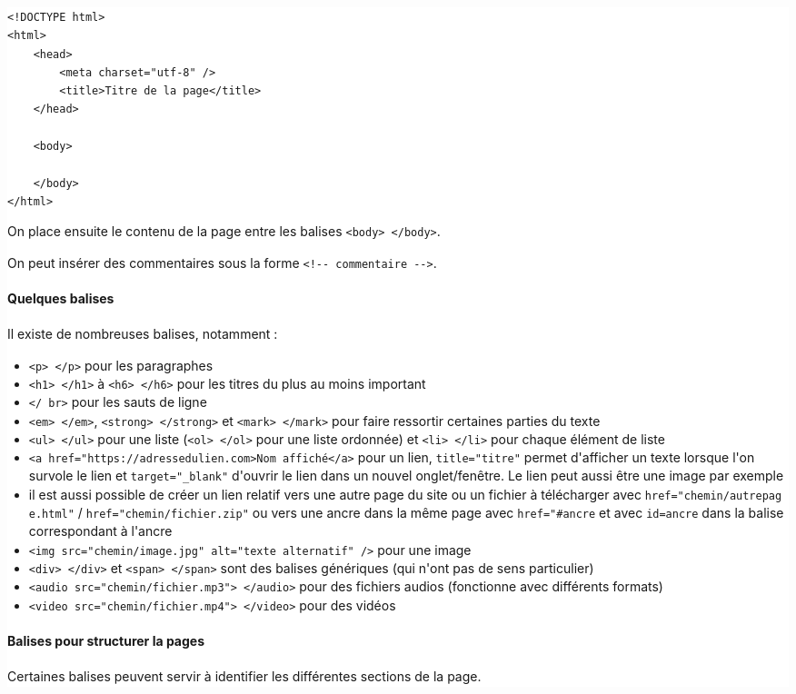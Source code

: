     <!DOCTYPE html>
    <html>
        <head>
            <meta charset="utf-8" />
            <title>Titre de la page</title>
        </head>

        <body>
        
        </body>
    </html>

On place ensuite le contenu de la page entre les balises `<body> </body>`.

On peut insérer des commentaires sous la forme `<!-- commentaire -->`.

#### Quelques balises

Il existe de nombreuses balises, notamment :

- `<p> </p>` pour les paragraphes
- `<h1> </h1>` à `<h6> </h6>` pour les titres du plus au moins important
- `</ br>` pour les sauts de ligne
- `<em> </em>`, `<strong> </strong>` et `<mark> </mark>` pour faire ressortir certaines parties du texte
- `<ul> </ul>` pour une liste (`<ol> </ol>` pour une liste ordonnée) et `<li> </li>` pour chaque élément de liste
- `<a href="https://adressedulien.com>Nom affiché</a>` pour un lien, `title="titre"` permet d'afficher un texte lorsque l'on survole le lien et `target="_blank"` d'ouvrir le lien dans un nouvel onglet/fenêtre. Le lien peut aussi être une image par exemple
- il est aussi possible de créer un lien relatif vers une autre page du site ou un fichier à télécharger avec `href="chemin/autrepage.html"` / `href="chemin/fichier.zip"` ou vers une ancre dans la même page avec `href="#ancre` et avec `id=ancre` dans la balise correspondant à l'ancre
- `<img src="chemin/image.jpg" alt="texte alternatif" />` pour une image
- `<div> </div>` et `<span> </span>` sont des balises génériques (qui n'ont pas de sens particulier)
- `<audio src="chemin/fichier.mp3"> </audio>` pour des fichiers audios (fonctionne avec différents formats)
- `<video src="chemin/fichier.mp4"> </video>` pour des vidéos

#### Balises pour structurer la pages

Certaines balises peuvent servir à identifier les différentes sections de la page.
